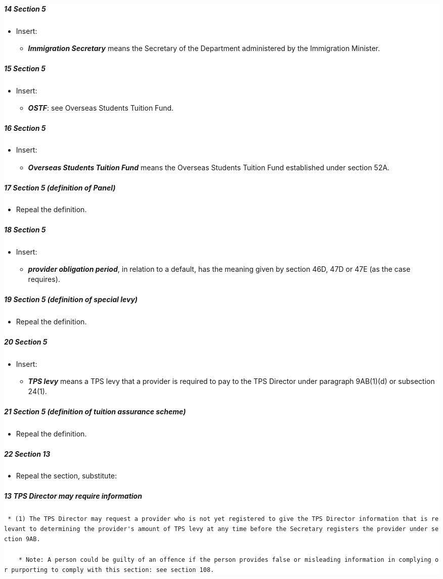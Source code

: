 ##### 14  Section 5

   * Insert: 

     * **_Immigration Secretary_** means the Secretary of the Department administered by the Immigration Minister.

##### 15  Section 5

   * Insert: 

     * **_OSTF_**: see Overseas Students Tuition Fund.

##### 16  Section 5

   * Insert: 

     * **_Overseas Students Tuition Fund_** means the Overseas Students Tuition Fund established under section 52A.

##### 17  Section 5 (definition of Panel)

   * Repeal the definition.

##### 18  Section 5

   * Insert: 

     * **_provider obligation period_**, in relation to a default, has the meaning given by section 46D, 47D or 47E (as the case requires).

##### 19  Section 5 (definition of special levy)

   * Repeal the definition.

##### 20  Section 5

   * Insert: 

     * **_TPS levy_** means a TPS levy that a provider is required to pay to the TPS Director under paragraph 9AB(1)(d) or subsection 24(1).

##### 21  Section 5 (definition of tuition assurance scheme)

   * Repeal the definition.

##### 22  Section 13

   * Repeal the section, substitute:

##### 13  TPS Director may require information

     * (1) The TPS Director may request a provider who is not yet registered to give the TPS Director information that is relevant to determining the provider's amount of TPS levy at any time before the Secretary registers the provider under section 9AB.

        * Note: A person could be guilty of an offence if the person provides false or misleading information in complying or purporting to comply with this section: see section 108.
